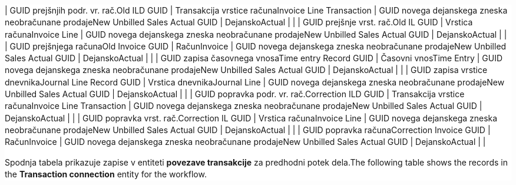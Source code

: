 | <span data-ttu-id="b5cb1-270">GUID prejšnjih podr. vr. rač.</span><span class="sxs-lookup"><span data-stu-id="b5cb1-270">Old ILD GUID</span></span>                 | <span data-ttu-id="b5cb1-271">Transakcija vrstice računa</span><span class="sxs-lookup"><span data-stu-id="b5cb1-271">Invoice Line Transaction</span></span> | <span data-ttu-id="b5cb1-272">GUID novega dejanskega zneska neobračunane prodaje</span><span class="sxs-lookup"><span data-stu-id="b5cb1-272">New Unbilled Sales Actual GUID</span></span>    | <span data-ttu-id="b5cb1-273">Dejansko</span><span class="sxs-lookup"><span data-stu-id="b5cb1-273">Actual</span></span>                            |                          |
| <span data-ttu-id="b5cb1-274">GUID prejšnje vrst. rač.</span><span class="sxs-lookup"><span data-stu-id="b5cb1-274">Old IL GUID</span></span>                  | <span data-ttu-id="b5cb1-275">Vrstica računa</span><span class="sxs-lookup"><span data-stu-id="b5cb1-275">Invoice Line</span></span>             | <span data-ttu-id="b5cb1-276">GUID novega dejanskega zneska neobračunane prodaje</span><span class="sxs-lookup"><span data-stu-id="b5cb1-276">New Unbilled Sales Actual GUID</span></span>    | <span data-ttu-id="b5cb1-277">Dejansko</span><span class="sxs-lookup"><span data-stu-id="b5cb1-277">Actual</span></span>                            |                          |
| <span data-ttu-id="b5cb1-278">GUID prejšnjega računa</span><span class="sxs-lookup"><span data-stu-id="b5cb1-278">Old Invoice GUID</span></span>             | <span data-ttu-id="b5cb1-279">Račun</span><span class="sxs-lookup"><span data-stu-id="b5cb1-279">Invoice</span></span>                  | <span data-ttu-id="b5cb1-280">GUID novega dejanskega zneska neobračunane prodaje</span><span class="sxs-lookup"><span data-stu-id="b5cb1-280">New Unbilled Sales Actual GUID</span></span>    | <span data-ttu-id="b5cb1-281">Dejansko</span><span class="sxs-lookup"><span data-stu-id="b5cb1-281">Actual</span></span>                            |                          |
| <span data-ttu-id="b5cb1-282">GUID zapisa časovnega vnosa</span><span class="sxs-lookup"><span data-stu-id="b5cb1-282">Time entry Record GUID</span></span>       | <span data-ttu-id="b5cb1-283">Časovni vnos</span><span class="sxs-lookup"><span data-stu-id="b5cb1-283">Time Entry</span></span>               | <span data-ttu-id="b5cb1-284">GUID novega dejanskega zneska neobračunane prodaje</span><span class="sxs-lookup"><span data-stu-id="b5cb1-284">New Unbilled Sales Actual GUID</span></span>    | <span data-ttu-id="b5cb1-285">Dejansko</span><span class="sxs-lookup"><span data-stu-id="b5cb1-285">Actual</span></span>                            |                          |
| <span data-ttu-id="b5cb1-286">GUID zapisa vrstice dnevnika</span><span class="sxs-lookup"><span data-stu-id="b5cb1-286">Journal Line Record GUID</span></span>     | <span data-ttu-id="b5cb1-287">Vrstica dnevnika</span><span class="sxs-lookup"><span data-stu-id="b5cb1-287">Journal Line</span></span>             | <span data-ttu-id="b5cb1-288">GUID novega dejanskega zneska neobračunane prodaje</span><span class="sxs-lookup"><span data-stu-id="b5cb1-288">New Unbilled Sales Actual GUID</span></span>    | <span data-ttu-id="b5cb1-289">Dejansko</span><span class="sxs-lookup"><span data-stu-id="b5cb1-289">Actual</span></span>                            |                          |
| <span data-ttu-id="b5cb1-290">GUID popravka podr. vr. rač.</span><span class="sxs-lookup"><span data-stu-id="b5cb1-290">Correction ILD GUID</span></span>          | <span data-ttu-id="b5cb1-291">Transakcija vrstice računa</span><span class="sxs-lookup"><span data-stu-id="b5cb1-291">Invoice Line Transaction</span></span> | <span data-ttu-id="b5cb1-292">GUID novega dejanskega zneska neobračunane prodaje</span><span class="sxs-lookup"><span data-stu-id="b5cb1-292">New Unbilled Sales Actual GUID</span></span>    | <span data-ttu-id="b5cb1-293">Dejansko</span><span class="sxs-lookup"><span data-stu-id="b5cb1-293">Actual</span></span>                            |                          |
| <span data-ttu-id="b5cb1-294">GUID popravka vrst. rač.</span><span class="sxs-lookup"><span data-stu-id="b5cb1-294">Correction IL GUID</span></span>           | <span data-ttu-id="b5cb1-295">Vrstica računa</span><span class="sxs-lookup"><span data-stu-id="b5cb1-295">Invoice Line</span></span>             | <span data-ttu-id="b5cb1-296">GUID novega dejanskega zneska neobračunane prodaje</span><span class="sxs-lookup"><span data-stu-id="b5cb1-296">New Unbilled Sales Actual GUID</span></span>    | <span data-ttu-id="b5cb1-297">Dejansko</span><span class="sxs-lookup"><span data-stu-id="b5cb1-297">Actual</span></span>                            |                          |
| <span data-ttu-id="b5cb1-298">GUID popravka računa</span><span class="sxs-lookup"><span data-stu-id="b5cb1-298">Correction Invoice GUID</span></span>      | <span data-ttu-id="b5cb1-299">Račun</span><span class="sxs-lookup"><span data-stu-id="b5cb1-299">Invoice</span></span>                  | <span data-ttu-id="b5cb1-300">GUID novega dejanskega zneska neobračunane prodaje</span><span class="sxs-lookup"><span data-stu-id="b5cb1-300">New Unbilled Sales Actual GUID</span></span>    | <span data-ttu-id="b5cb1-301">Dejansko</span><span class="sxs-lookup"><span data-stu-id="b5cb1-301">Actual</span></span>                            |                          |

<span data-ttu-id="b5cb1-302">Spodnja tabela prikazuje zapise v entiteti **povezave transakcije** za predhodni potek dela.</span><span class="sxs-lookup"><span data-stu-id="b5cb1-302">The following table shows the records in the **Transaction connection** entity for the workflow.</span></span>
